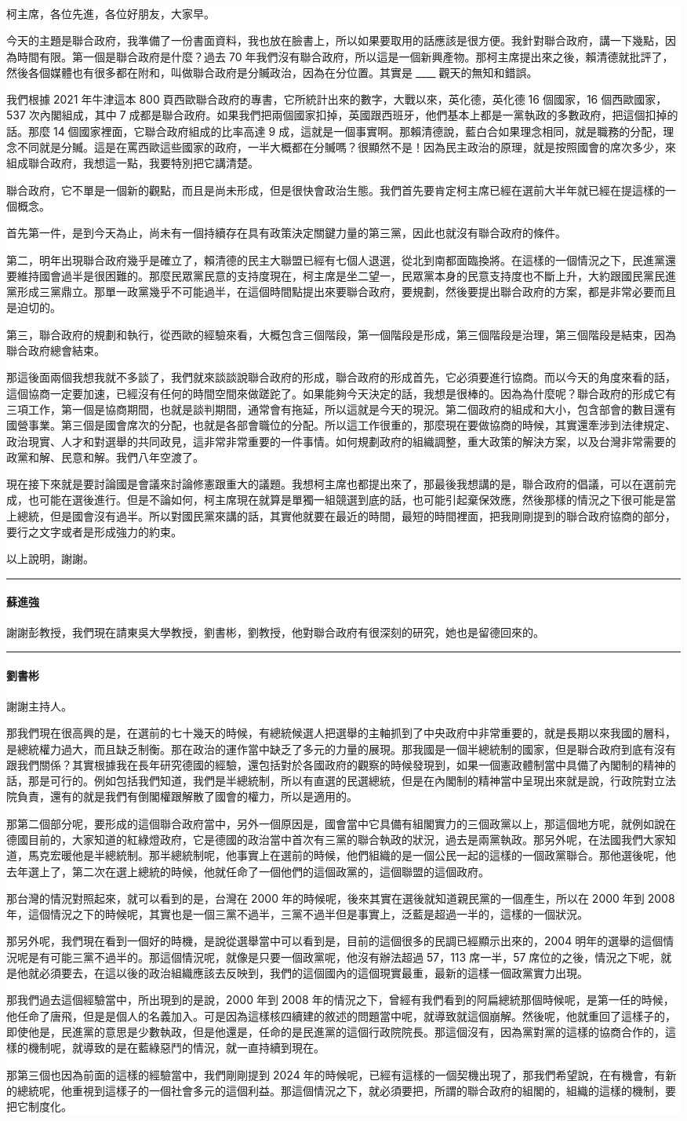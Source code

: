 柯主席，各位先進，各位好朋友，大家早。

今天的主題是聯合政府，我準備了一份書面資料，我也放在臉書上，所以如果要取用的話應該是很方便。我針對聯合政府，講一下幾點，因為時間有限。第一個是聯合政府是什麼？過去 70 年我們沒有聯合政府，所以這是一個新興產物。那柯主席提出來之後，賴清德就批評了，然後各個媒體也有很多都在附和，叫做聯合政府是分贓政治，因為在分位置。其實是 ____ 觀天的無知和錯誤。

我們根據 2021 年牛津這本 800 頁西歐聯合政府的專書，它所統計出來的數字，大戰以來，英化德，英化德 16 個國家，16 個西歐國家，537 次內閣組成，其中 7 成都是聯合政府。如果我們把兩個國家扣掉，英國跟西班牙，他們基本上都是一黨執政的多數政府，把這個扣掉的話。那麼 14 個國家裡面，它聯合政府組成的比率高達 9 成，這就是一個事實啊。那賴清德說，藍白合如果理念相同，就是職務的分配，理念不同就是分贓。這是在罵西歐這些國家的政府，一半大概都在分贓嗎？很顯然不是！因為民主政治的原理，就是按照國會的席次多少，來組成聯合政府，我想這一點，我要特別把它講清楚。

聯合政府，它不單是一個新的觀點，而且是尚未形成，但是很快會政治生態。我們首先要肯定柯主席已經在選前大半年就已經在提這樣的一個概念。

首先第一件，是到今天為止，尚未有一個持續存在具有政策決定關鍵力量的第三黨，因此也就沒有聯合政府的條件。

第二，明年出現聯合政府幾乎是確立了，賴清德的民主大聯盟已經有七個人退選，從北到南都面臨換將。在這樣的一個情況之下，民進黨還要維持國會過半是很困難的。那麼民眾黨民意的支持度現在，柯主席是坐二望一，民眾黨本身的民意支持度也不斷上升，大約跟國民黨民進黨形成三黨鼎立。那單一政黨幾乎不可能過半，在這個時間點提出來要聯合政府，要規劃，然後要提出聯合政府的方案，都是非常必要而且是迫切的。

第三，聯合政府的規劃和執行，從西歐的經驗來看，大概包含三個階段，第一個階段是形成，第三個階段是治理，第三個階段是結束，因為聯合政府總會結束。

那這後面兩個我想我就不多談了，我們就來談談說聯合政府的形成，聯合政府的形成首先，它必須要進行協商。而以今天的角度來看的話，這個協商一定要加速，已經沒有任何的時間空間來做蹉跎了。如果能夠今天決定的話，我想是很棒的。因為為什麼呢？聯合政府的形成它有三項工作，第一個是協商期間，也就是談判期間，通常會有拖延，所以這就是今天的現況。第二個政府的組成和大小，包含部會的數目還有國營事業。第三個是國會席次的分配，也就是各部會職位的分配。所以這工作很重的，那麼現在要做協商的時候，其實還牽涉到法律規定、政治現實、人才和對選舉的共同政見，這非常非常重要的一件事情。如何規劃政府的組織調整，重大政策的解決方案，以及台灣非常需要的政黨和解、民意和解。我們八年空渡了。

現在接下來就是要討論國是會議來討論修憲跟重大的議題。我想柯主席也都提出來了，那最後我想講的是，聯合政府的倡議，可以在選前完成，也可能在選後進行。但是不論如何，柯主席現在就算是單獨一組競選到底的話，也可能引起棄保效應，然後那樣的情況之下很可能是當上總統，但是國會沒有過半。所以對國民黨來講的話，其實他就要在最近的時間，最短的時間裡面，把我剛剛提到的聯合政府協商的部分，要行之文字或者是形成強力的約束。

以上說明，謝謝。

---

#### 蘇進強

謝謝彭教授，我們現在請東吳大學教授，劉書彬，劉教授，他對聯合政府有很深刻的研究，她也是留德回來的。

---

#### 劉書彬

謝謝主持人。

那我們現在很高興的是，在選前的七十幾天的時候，有總統候選人把選舉的主軸抓到了中央政府中非常重要的，就是長期以來我國的層科，是總統權力過大，而且缺乏制衡。那在政治的運作當中缺乏了多元的力量的展現。那我國是一個半總統制的國家，但是聯合政府到底有沒有跟我們關係？其實根據我在長年研究德國的經驗，還包括對於各國政府的觀察的時候發現到，如果一個憲政體制當中具備了內閣制的精神的話，那是可行的。例如包括我們知道，我們是半總統制，所以有直選的民選總統，但是在內閣制的精神當中呈現出來就是說，行政院對立法院負責，還有的就是我們有倒閣權跟解散了國會的權力，所以是適用的。

那第二個部分呢，要形成的這個聯合政府當中，另外一個原因是，國會當中它具備有組閣實力的三個政黨以上，那這個地方呢，就例如說在德國目前的，大家知道的紅綠燈政府，它是德國的政治當中首次有三黨的聯合執政的狀況，過去是兩黨執政。那另外呢，在法國我們大家知道，馬克宏暖他是半總統制。那半總統制呢，他事實上在選前的時候，他們組織的是一個公民一起的這樣的一個政黨聯合。那他選後呢，他去年選上了，第二次在選上總統的時候，他就任命了一個他們的這個政黨的，這個聯盟的這個政府。

那台灣的情況對照起來，就可以看到的是，台灣在 2000 年的時候呢，後來其實在選後就知道親民黨的一個產生，所以在 2000 年到 2008 年，這個情況之下的時候呢，其實也是一個三黨不過半，三黨不過半但是事實上，泛藍是超過一半的，這樣的一個狀況。

那另外呢，我們現在看到一個好的時機，是說從選舉當中可以看到是，目前的這個很多的民調已經顯示出來的，2004 明年的選舉的這個情況呢是有可能三黨不過半的。那這個情況呢，就像是只要一個政黨呢，他沒有辦法超過 57，113 席一半，57 席位的之後，情況之下呢，就是他就必須要去，在這以後的政治組織應該去反映到，我們的這個國內的這個現實最重，最新的這樣一個政黨實力出現。

那我們過去這個經驗當中，所出現到的是說，2000 年到 2008 年的情況之下，曾經有我們看到的阿扁總統那個時候呢，是第一任的時候，他任命了唐飛，但是是個人的名義加入。可是因為這樣核四續建的敘述的問題當中呢，就導致就這個崩解。然後呢，他就重回了這樣子的，即使他是，民進黨的意思是少數執政，但是他還是，任命的是民進黨的這個行政院院長。那這個沒有，因為黨對黨的這樣的協商合作的，這樣的機制呢，就導致的是在藍綠惡鬥的情況，就一直持續到現在。

那第三個也因為前面的這樣的經驗當中，我們剛剛提到 2024 年的時候呢，已經有這樣的一個契機出現了，那我們希望說，在有機會，有新的總統呢，他重視到這樣子的一個社會多元的這個利益。那這個情況之下，就必須要把，所謂的聯合政府的組閣的，組織的這樣的機制，要把它制度化。
